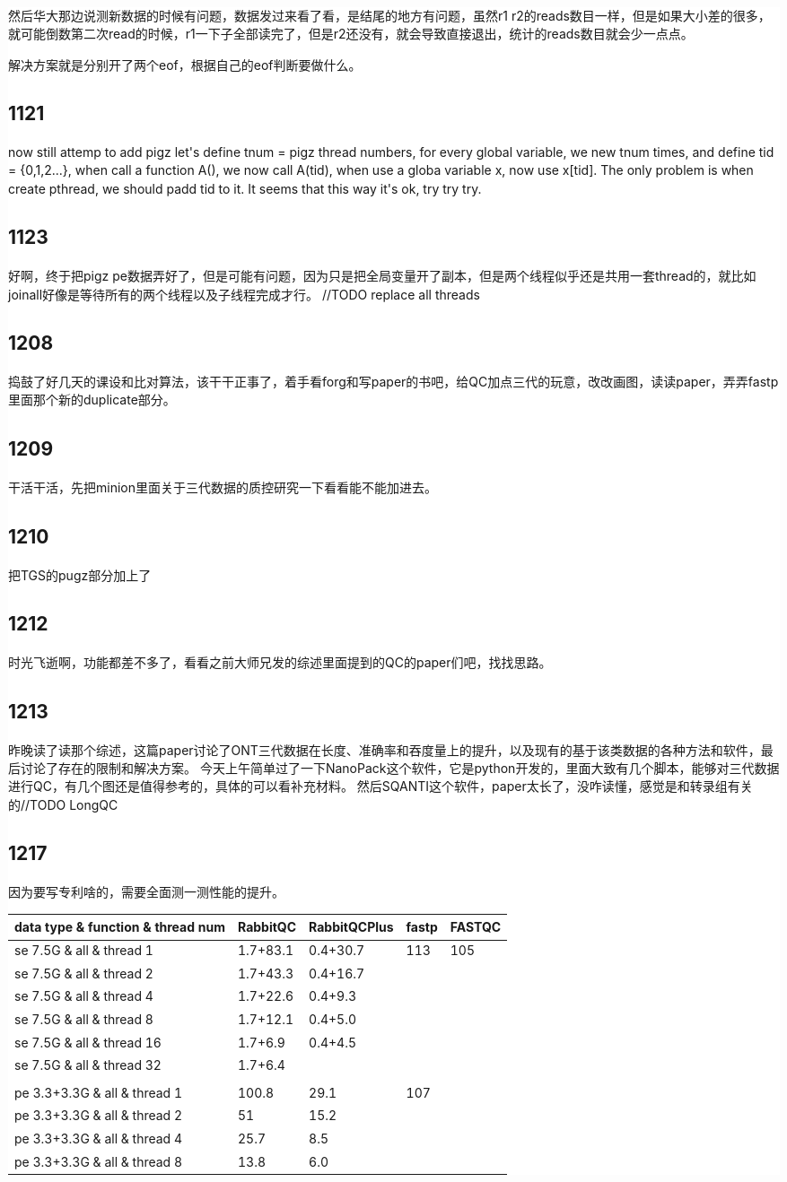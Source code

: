 然后华大那边说测新数据的时候有问题，数据发过来看了看，是结尾的地方有问题，虽然r1 r2的reads数目一样，但是如果大小差的很多，就可能倒数第二次read的时候，r1一下子全部读完了，但是r2还没有，就会导致直接退出，统计的reads数目就会少一点点。

解决方案就是分别开了两个eof，根据自己的eof判断要做什么。

## 1121
now still attemp to add pigz
let's define tnum = pigz thread numbers, for every global variable, we new tnum times, and define tid = {0,1,2...}, when call a function A(), we now call A(tid), when use a globa variable x, now use x[tid]. The only problem is when create pthread, we should padd tid to it.
It seems that this way it's ok, try try try.

## 1123
好啊，终于把pigz pe数据弄好了，但是可能有问题，因为只是把全局变量开了副本，但是两个线程似乎还是共用一套thread的，就比如joinall好像是等待所有的两个线程以及子线程完成才行。
//TODO replace all threads

## 1208
捣鼓了好几天的课设和比对算法，该干干正事了，着手看forg和写paper的书吧，给QC加点三代的玩意，改改画图，读读paper，弄弄fastp里面那个新的duplicate部分。

## 1209
干活干活，先把minion里面关于三代数据的质控研究一下看看能不能加进去。

## 1210 
把TGS的pugz部分加上了

## 1212
时光飞逝啊，功能都差不多了，看看之前大师兄发的综述里面提到的QC的paper们吧，找找思路。

## 1213
昨晚读了读那个综述，这篇paper讨论了ONT三代数据在长度、准确率和吞度量上的提升，以及现有的基于该类数据的各种方法和软件，最后讨论了存在的限制和解决方案。
今天上午简单过了一下NanoPack这个软件，它是python开发的，里面大致有几个脚本，能够对三代数据进行QC，有几个图还是值得参考的，具体的可以看补充材料。
然后SQANTI这个软件，paper太长了，没咋读懂，感觉是和转录组有关的//TODO
LongQC


## 1217
因为要写专利啥的，需要全面测一测性能的提升。

| data type & function & thread num | RabbitQC      | RabbitQCPlus   | fastp | FASTQC |
| --------------------------------- | ------------- | -------------- | ----- | ------ |
| se 7.5G & all & thread 1          | 1.7+83.1      | 0.4+30.7       | 113   | 105    |
| se 7.5G & all & thread 2          | 1.7+43.3      | 0.4+16.7       |       |        |
| se 7.5G & all & thread 4          | 1.7+22.6      | 0.4+9.3        |       |        |
| se 7.5G & all & thread 8          | 1.7+12.1      | 0.4+5.0        |       |        |
| se 7.5G & all & thread 16         | 1.7+6.9       | 0.4+4.5        |       |        |
| se 7.5G & all & thread 32         | 1.7+6.4       |                |       |        |
|                                   |               |                |       |        |
| pe 3.3+3.3G & all & thread 1      | 100.8         | 29.1           | 107   |        |
| pe 3.3+3.3G & all & thread 2      | 51            | 15.2           |       |        |
| pe 3.3+3.3G & all & thread 4      | 25.7          | 8.5            |       |        |
| pe 3.3+3.3G & all & thread 8      | 13.8          | 6.0            |       |        |